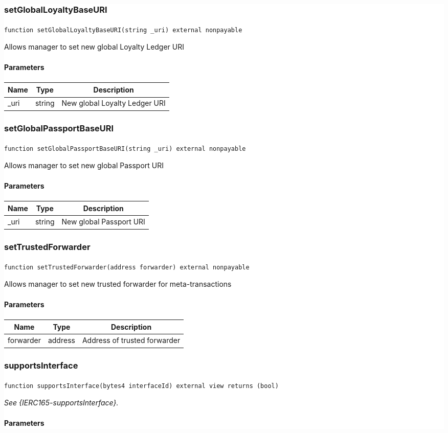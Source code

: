 ### setGlobalLoyaltyBaseURI

```solidity
function setGlobalLoyaltyBaseURI(string _uri) external nonpayable
```

Allows manager to set new global Loyalty Ledger URI



#### Parameters

| Name | Type | Description |
|---|---|---|
| _uri | string | New global Loyalty Ledger URI |

### setGlobalPassportBaseURI

```solidity
function setGlobalPassportBaseURI(string _uri) external nonpayable
```

Allows manager to set new global Passport URI



#### Parameters

| Name | Type | Description |
|---|---|---|
| _uri | string | New global Passport URI |

### setTrustedForwarder

```solidity
function setTrustedForwarder(address forwarder) external nonpayable
```

Allows manager to set new trusted forwarder for meta-transactions



#### Parameters

| Name | Type | Description |
|---|---|---|
| forwarder | address | Address of trusted forwarder |

### supportsInterface

```solidity
function supportsInterface(bytes4 interfaceId) external view returns (bool)
```



*See {IERC165-supportsInterface}.*

#### Parameters
